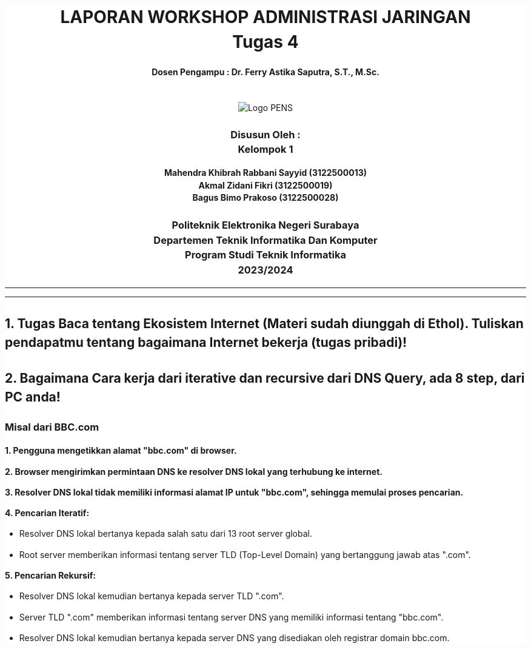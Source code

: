﻿<div align="center">
  <h1 style="text-align: center;font-weight: bold">LAPORAN WORKSHOP ADMINISTRASI JARINGAN<br>Tugas 4</h1>
  <h4 style="text-align: center;">Dosen Pengampu : Dr. Ferry Astika Saputra, S.T., M.Sc.</h4>
</div>
<br />
<div align="center">
  <img src="https://upload.wikimedia.org/wikipedia/id/4/44/Logo_PENS.png" alt="Logo PENS">
  <h3 style="text-align: center;">Disusun Oleh : <br>Kelompok 1</h3>
  <p style="text-align: center;">
    <strong>Mahendra Khibrah Rabbani Sayyid (3122500013)</strong><br>
    <strong>Akmal Zidani Fikri (3122500019)</strong><br>
    <strong>Bagus Bimo Prakoso (3122500028)</strong>
  </p>

<h3 style="text-align: center;line-height: 1.5">Politeknik Elektronika Negeri Surabaya<br>Departemen Teknik Informatika Dan Komputer<br>Program Studi Teknik Informatika<br>2023/2024</h3>
<hr>
<hr>
</div>

## 1. Tugas Baca tentang Ekosistem Internet (Materi sudah diunggah di Ethol). Tuliskan pendapatmu tentang bagaimana Internet bekerja (tugas pribadi)!

## 2. Bagaimana Cara kerja dari iterative dan recursive dari DNS Query, ada 8 step, dari PC anda!

### Misal dari BBC.com

**1. Pengguna mengetikkan alamat \"bbc.com\" di browser.**

**2. Browser mengirimkan permintaan DNS ke resolver DNS lokal yang
terhubung ke internet.**

**3. Resolver DNS lokal tidak memiliki informasi alamat IP untuk
\"bbc.com\", sehingga memulai proses pencarian.**

**4. Pencarian Iteratif:**

- Resolver DNS lokal bertanya kepada salah satu dari 13 root server
  global.

- Root server memberikan informasi tentang server TLD (Top-Level
  Domain) yang bertanggung jawab atas \".com\".

**5. Pencarian Rekursif:**

- Resolver DNS lokal kemudian bertanya kepada server TLD \".com\".

- Server TLD \".com\" memberikan informasi tentang server DNS yang
  memiliki informasi tentang \"bbc.com\".

- Resolver DNS lokal kemudian bertanya kepada server DNS yang
  disediakan oleh registrar domain bbc.com.

